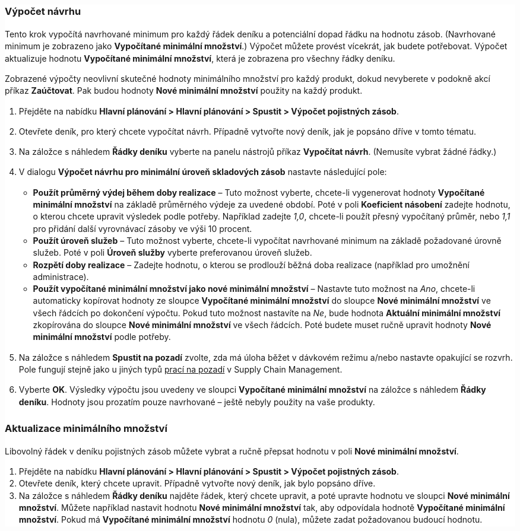 ### <a name="calculate-a-proposal"></a>Výpočet návrhu

Tento krok vypočítá navrhované minimum pro každý řádek deníku a potenciální dopad řádku na hodnotu zásob. (Navrhované minimum je zobrazeno jako **Vypočítané minimální množství**.) Výpočet můžete provést vícekrát, jak budete potřebovat. Výpočet aktualizuje hodnotu **Vypočítané minimální množství**, která je zobrazena pro všechny řádky deníku.

Zobrazené výpočty neovlivní skutečné hodnoty minimálního množství pro každý produkt, dokud nevyberete v podokně akcí příkaz **Zaúčtovat**. Pak budou hodnoty **Nové minimální množství** použity na každý produkt.

1. Přejděte na nabídku **Hlavní plánování \> Hlavní plánování \> Spustit \> Výpočet pojistných zásob**.
1. Otevřete deník, pro který chcete vypočítat návrh. Případně vytvořte nový deník, jak je popsáno dříve v tomto tématu.
1. Na záložce s náhledem **Řádky deníku** vyberte na panelu nástrojů příkaz **Vypočítat návrh**. (Nemusíte vybrat žádné řádky.)
1. V dialogu **Výpočet návrhu pro minimální úroveň skladových zásob** nastavte následující pole:

    - **Použít průměrný výdej během doby realizace** – Tuto možnost vyberte, chcete-li vygenerovat hodnoty **Vypočítané minimální množství** na základě průměrného výdeje za uvedené období. Poté v poli **Koeficient násobení** zadejte hodnotu, o kterou chcete upravit výsledek podle potřeby. Například zadejte *1,0*, chcete-li použít přesný vypočítaný průměr, nebo *1,1* pro přidání další vyrovnávací zásoby ve výši 10 procent.
    - **Použít úroveň služeb** – Tuto možnost vyberte, chcete-li vypočítat navrhované minimum na základě požadované úrovně služeb. Poté v poli **Úroveň služby** vyberte preferovanou úroveň služeb.
    - **Rozpětí doby realizace** – Zadejte hodnotu, o kterou se prodlouží běžná doba realizace (například pro umožnění administrace).
    - **Použít vypočítané minimální množství jako nové minimální množství** – Nastavte tuto možnost na *Ano*, chcete-li automaticky kopírovat hodnoty ze sloupce **Vypočítané minimální množství** do sloupce **Nové minimální množství** ve všech řádcích po dokončení výpočtu. Pokud tuto možnost nastavíte na *Ne*, bude hodnota **Aktuální minimální množství** zkopírována do sloupce **Nové minimální množství** ve všech řádcích. Poté budete muset ručně upravit hodnoty **Nové minimální množství** podle potřeby.

1. Na záložce s náhledem **Spustit na pozadí** zvolte, zda má úloha běžet v dávkovém režimu a/nebo nastavte opakující se rozvrh. Pole fungují stejně jako u jiných typů [prací na pozadí](../../fin-ops-core/dev-itpro/sysadmin/batch-processing-overview.md) v Supply Chain Management.
1. Vyberte **OK**. Výsledky výpočtu jsou uvedeny ve sloupci **Vypočítané minimální množství** na záložce s náhledem **Řádky deníku**. Hodnoty jsou prozatím pouze navrhované – ještě nebyly použity na vaše produkty.

### <a name="update-minimum-quantity"></a>Aktualizace minimálního množství

Libovolný řádek v deníku pojistných zásob můžete vybrat a ručně přepsat hodnotu v poli **Nové minimální množství**.

1. Přejděte na nabídku **Hlavní plánování \> Hlavní plánování \> Spustit \> Výpočet pojistných zásob**.
1. Otevřete deník, který chcete upravit. Případně vytvořte nový deník, jak bylo popsáno dříve.
1. Na záložce s náhledem **Řádky deníku** najděte řádek, který chcete upravit, a poté upravte hodnotu ve sloupci **Nové minimální množství**. Můžete například nastavit hodnotu **Nové minimální množství** tak, aby odpovídala hodnotě **Vypočítané minimální množství**. Pokud má **Vypočítané minimální množství** hodnotu *0* (nula), můžete zadat požadovanou budoucí hodnotu.
